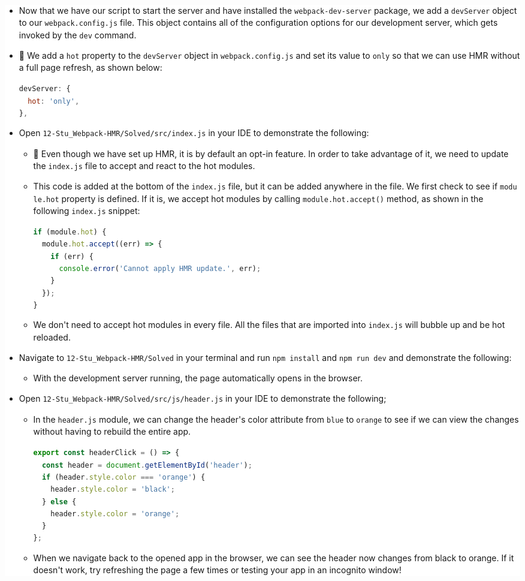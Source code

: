  * Now that we have our script to start the server and have installed the `webpack-dev-server` package, we add a `devServer` object to our `webpack.config.js` file. This object contains all of the configuration options for our development server, which gets invoked by the `dev` command.

  * 🔑 We add a `hot` property to the `devServer` object in `webpack.config.js` and set its value to `only` so that we can use HMR without a full page refresh, as shown below:

    ```js
    devServer: {
      hot: 'only',
    },
    ```

* Open `12-Stu_Webpack-HMR/Solved/src/index.js` in your IDE to demonstrate the following:

  * 🔑 Even though we have set up HMR, it is by default an opt-in feature. In order to take advantage of it, we need to update the `index.js` file to accept and react to the hot modules.

  * This code is added at the bottom of the `index.js` file, but it can be added anywhere in the file. We first check to see if `module.hot` property is defined. If it is, we accept hot modules by calling `module.hot.accept()` method, as shown in the following `index.js` snippet:

    ```js
    if (module.hot) {
      module.hot.accept((err) => {
        if (err) {
          console.error('Cannot apply HMR update.', err);
        }
      });
    }
    ```

  * We don't need to accept hot modules in every file. All the files that are imported into `index.js` will bubble up and be hot reloaded.

* Navigate to `12-Stu_Webpack-HMR/Solved` in your terminal and run `npm install` and `npm run dev` and demonstrate the following:

  * With the development server running, the page automatically opens in the browser.

* Open `12-Stu_Webpack-HMR/Solved/src/js/header.js` in your IDE to demonstrate the following;

  * In the `header.js` module, we can change the header's color attribute from `blue` to `orange` to see if we can view the changes without having to rebuild the entire app.

    ```js
    export const headerClick = () => {
      const header = document.getElementById('header');
      if (header.style.color === 'orange') {
        header.style.color = 'black';
      } else {
        header.style.color = 'orange';
      }
    };
    ```

  * When we navigate back to the opened app in the browser, we can see the header now changes from black to orange. If it doesn't work, try refreshing the page a few times or testing your app in an incognito window!
